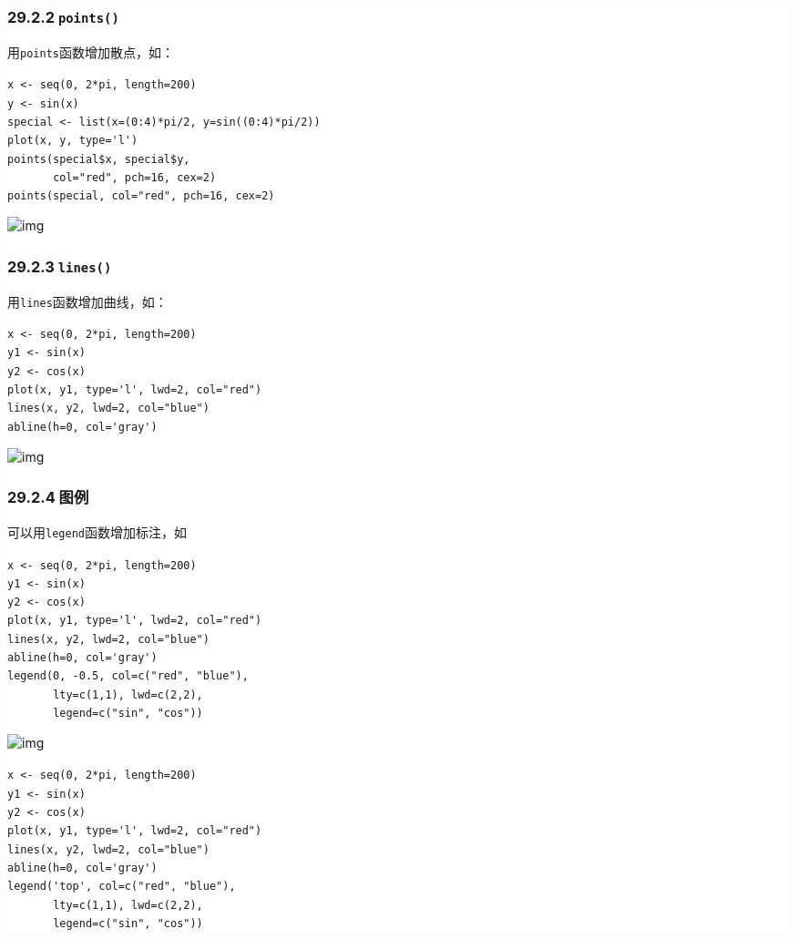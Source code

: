### 29.2.2 `points()`

用`points`函数增加散点，如：

```
x <- seq(0, 2*pi, length=200)
y <- sin(x)
special <- list(x=(0:4)*pi/2, y=sin((0:4)*pi/2))
plot(x, y, type='l')
points(special$x, special$y, 
       col="red", pch=16, cex=2)
points(special, col="red", pch=16, cex=2)
```

![img](http://www.math.pku.edu.cn/teachers/lidf/docs/Rbook/html/_Rbook/graph_files/figure-html/graph-points01-1.png)

### 29.2.3 `lines()`

用`lines`函数增加曲线，如：

```
x <- seq(0, 2*pi, length=200)
y1 <- sin(x)
y2 <- cos(x)
plot(x, y1, type='l', lwd=2, col="red")
lines(x, y2, lwd=2, col="blue")
abline(h=0, col='gray')
```

![img](http://www.math.pku.edu.cn/teachers/lidf/docs/Rbook/html/_Rbook/graph_files/figure-html/graph-lines01-1.png)

### 29.2.4 图例

可以用`legend`函数增加标注，如

```
x <- seq(0, 2*pi, length=200)
y1 <- sin(x)
y2 <- cos(x)
plot(x, y1, type='l', lwd=2, col="red")
lines(x, y2, lwd=2, col="blue")
abline(h=0, col='gray')
legend(0, -0.5, col=c("red", "blue"),
       lty=c(1,1), lwd=c(2,2), 
       legend=c("sin", "cos"))
```

![img](http://www.math.pku.edu.cn/teachers/lidf/docs/Rbook/html/_Rbook/graph_files/figure-html/graph-legend01-1.png)

```
x <- seq(0, 2*pi, length=200)
y1 <- sin(x)
y2 <- cos(x)
plot(x, y1, type='l', lwd=2, col="red")
lines(x, y2, lwd=2, col="blue")
abline(h=0, col='gray')
legend('top', col=c("red", "blue"),
       lty=c(1,1), lwd=c(2,2), 
       legend=c("sin", "cos"))
```
